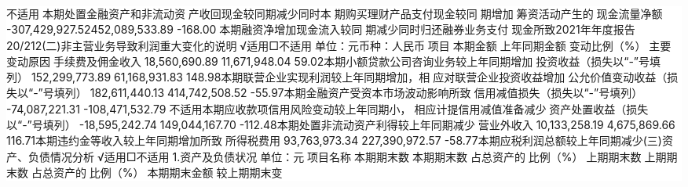 不适用
本期处置金融资产和非流动资
产收回现金较同期减少同时本
期购买理财产品支付现金较同
期增加
筹资活动产生的
现金流量净额
-307,429,927.52452,089,533.89
-168.00
本期融资净增加现金流入较同
期减少同时归还融券业务支付
现金所致2021年年度报告
20/212(二)非主营业务导致利润重大变化的说明
√适用□不适用
单位：元币种：人民币
项目
本期金额
上年同期金额
变动比例（%）
主要变动原因
手续费及佣金收入
18,560,690.89
11,671,948.04
59.02本期小额贷款公司咨询业务较上年同期增加
投资收益（损失以“-”号填列）
152,299,773.89
61,168,931.83
148.98本期联营企业实现利润较上年同期增加，相
应对联营企业投资收益增加
公允价值变动收益（损失以“-”号填列）
182,611,440.13
414,742,508.52
-55.97本期金融资产受资本市场波动影响所致
信用减值损失（损失以“-”号填列）
-74,087,221.31
-108,471,532.79
不适用本期应收款项信用风险变动较上年同期小，
相应计提信用减值准备减少
资产处置收益（损失以“-”号填列）
-18,595,242.74
149,044,167.70
-112.48本期处置非流动资产利得较上年同期减少
营业外收入
10,133,258.19
4,675,869.66
116.71本期违约金等收入较上年同期增加所致
所得税费用
93,763,973.34
227,390,972.57
-58.77本期应税利润总额较上年同期减少(三)资产、负债情况分析
√适用□不适用
1.资产及负债状况
单位：元
项目名称
本期期末数
本期期末数
占总资产的
比例（%）
上期期末数
上期期末数
占总资产的
比例（%）
本期期末金额
较上期期末变
